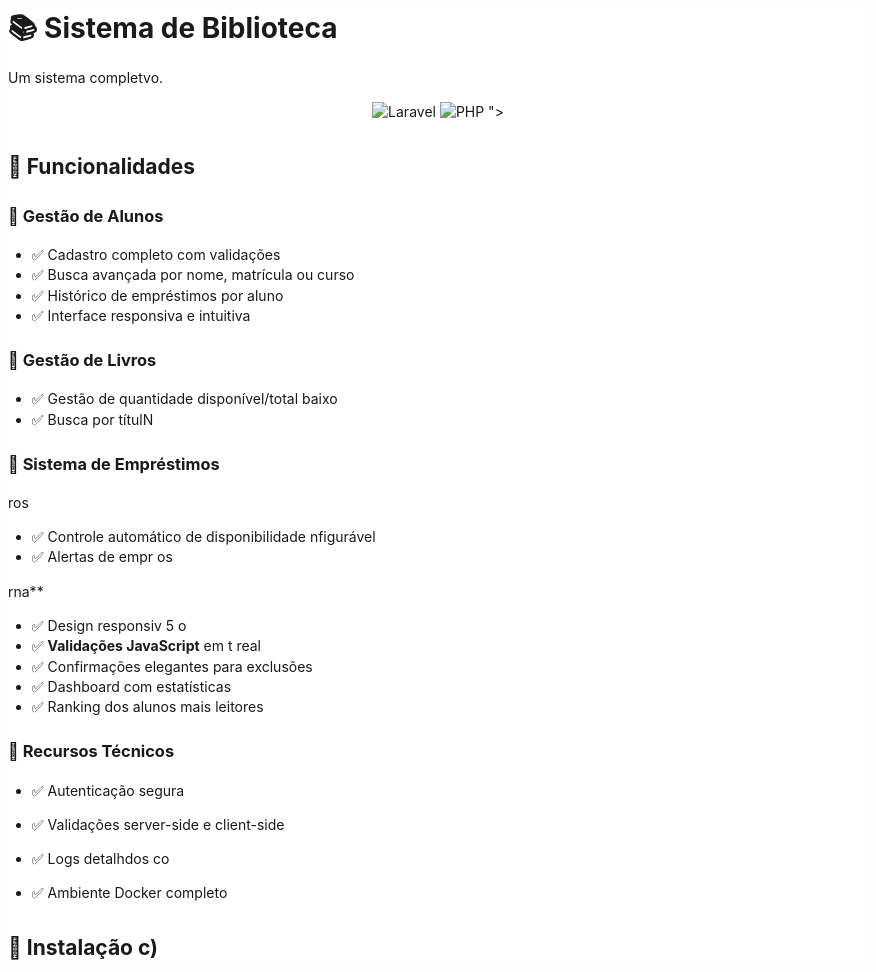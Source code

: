 # 📚 Sistema de Biblioteca

Um sistema completvo.

<p align="center">
  <img src="https://img.shields.io/badge/Laravel-10.x-red?style=for-the-badge&logo=laravel" alt="Laravel">
  <img src="https://img.shields.io/badge/PHP-8.2+-blue?style=for-the-badge&logo=php" alt="PHP">
  <iSQL">
">
</p>

## 🚀 Funcionalidades

### 👥 **Gestão de Alunos**
- ✅ Cadastro completo com validações
- ✅ Busca avançada por nome, matrícula ou curso
- ✅ Histórico de empréstimos por aluno
- ✅ Interface responsiva e intuitiva

### 📖 **Gestão de Livros**

- ✅ Gestão de quantidade disponível/total
baixo
- ✅ Busca por títulN

### 🔄 **Sistema de Empréstimos**
ros
- ✅ Controle automático de disponibilidade
nfigurável
- ✅ Alertas de empr
os

rna**
- ✅ Design responsiv 5
o
- ✅ **Validações JavaScript** em t real
- ✅ Confirmações elegantes para exclusões
- ✅ Dashboard com estatísticas
- ✅ Ranking dos alunos mais leitores

### 🔧 **Recursos Técnicos**
- ✅ Autenticação segura
- ✅ Validações server-side e client-side

- ✅ Logs detalhdos
co
- ✅ Ambiente Docker completo

## 🐳 Instalação c)
